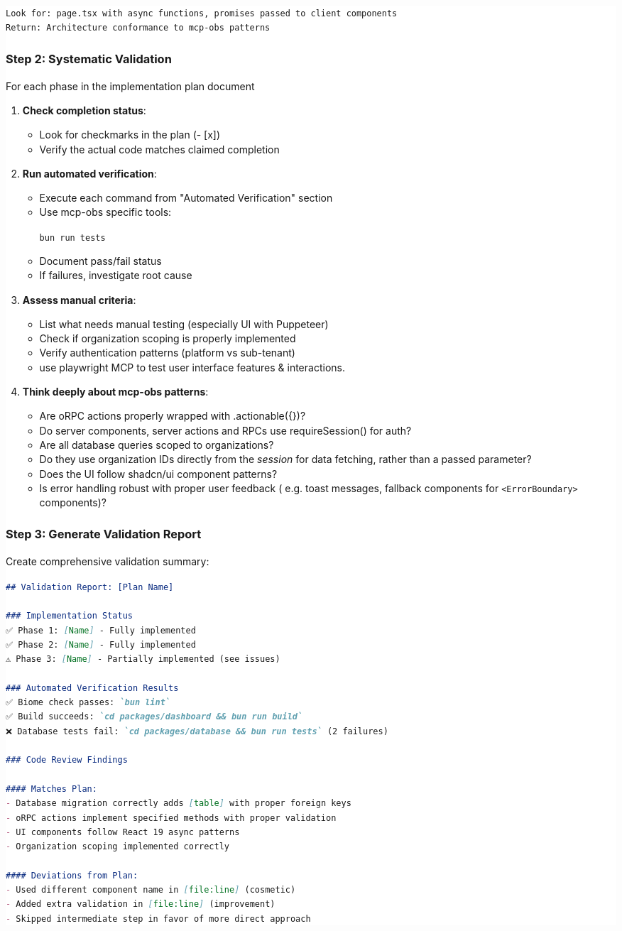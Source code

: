    ```
   Look for: page.tsx with async functions, promises passed to client components
   Return: Architecture conformance to mcp-obs patterns
   ```

### Step 2: Systematic Validation

For each phase in the implementation plan document

1. **Check completion status**:
   - Look for checkmarks in the plan (- [x])
   - Verify the actual code matches claimed completion

2. **Run automated verification**:
   - Execute each command from "Automated Verification" section
   - Use mcp-obs specific tools:
     ```bash
     bun run tests
     ```
   - Document pass/fail status
   - If failures, investigate root cause

3. **Assess manual criteria**:
   - List what needs manual testing (especially UI with Puppeteer)
   - Check if organization scoping is properly implemented
   - Verify authentication patterns (platform vs sub-tenant)
   - use playwright MCP to test user interface features & interactions.

4. **Think deeply about mcp-obs patterns**:
   - Are oRPC actions properly wrapped with .actionable({})?
   - Do server components, server actions and RPCs use requireSession() for auth?
   - Are all database queries scoped to organizations?
   - Do they use organization IDs directly from the _session_ for data fetching, rather than a passed parameter?
   - Does the UI follow shadcn/ui component patterns?
   - Is error handling robust with proper user feedback ( e.g. toast messages, fallback components for `<ErrorBoundary>` components)?

### Step 3: Generate Validation Report

Create comprehensive validation summary:

```markdown
## Validation Report: [Plan Name]

### Implementation Status
✅ Phase 1: [Name] - Fully implemented
✅ Phase 2: [Name] - Fully implemented  
⚠️ Phase 3: [Name] - Partially implemented (see issues)

### Automated Verification Results
✅ Biome check passes: `bun lint`
✅ Build succeeds: `cd packages/dashboard && bun run build`
❌ Database tests fail: `cd packages/database && bun run tests` (2 failures)

### Code Review Findings

#### Matches Plan:
- Database migration correctly adds [table] with proper foreign keys
- oRPC actions implement specified methods with proper validation
- UI components follow React 19 async patterns
- Organization scoping implemented correctly

#### Deviations from Plan:
- Used different component name in [file:line] (cosmetic)
- Added extra validation in [file:line] (improvement)
- Skipped intermediate step in favor of more direct approach
```
